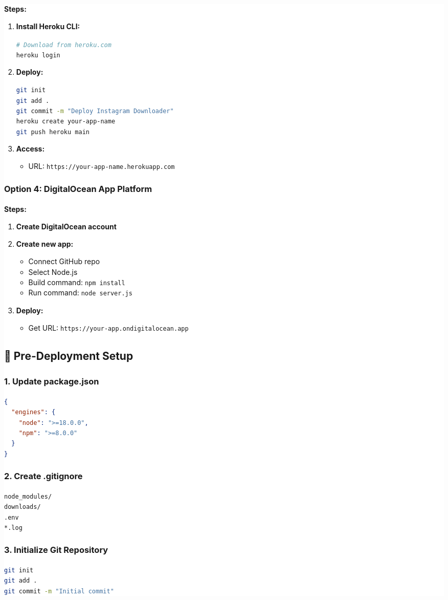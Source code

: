 **Steps:**
1. **Install Heroku CLI:**
   ```bash
   # Download from heroku.com
   heroku login
   ```

2. **Deploy:**
   ```bash
   git init
   git add .
   git commit -m "Deploy Instagram Downloader"
   heroku create your-app-name
   git push heroku main
   ```

3. **Access:**
   - URL: `https://your-app-name.herokuapp.com`

### Option 4: DigitalOcean App Platform

**Steps:**
1. **Create DigitalOcean account**
2. **Create new app:**
   - Connect GitHub repo
   - Select Node.js
   - Build command: `npm install`
   - Run command: `node server.js`

3. **Deploy:**
   - Get URL: `https://your-app.ondigitalocean.app`

## 🔧 Pre-Deployment Setup

### 1. Update package.json
```json
{
  "engines": {
    "node": ">=18.0.0",
    "npm": ">=8.0.0"
  }
}
```

### 2. Create .gitignore
```
node_modules/
downloads/
.env
*.log
```

### 3. Initialize Git Repository
```bash
git init
git add .
git commit -m "Initial commit"
```
